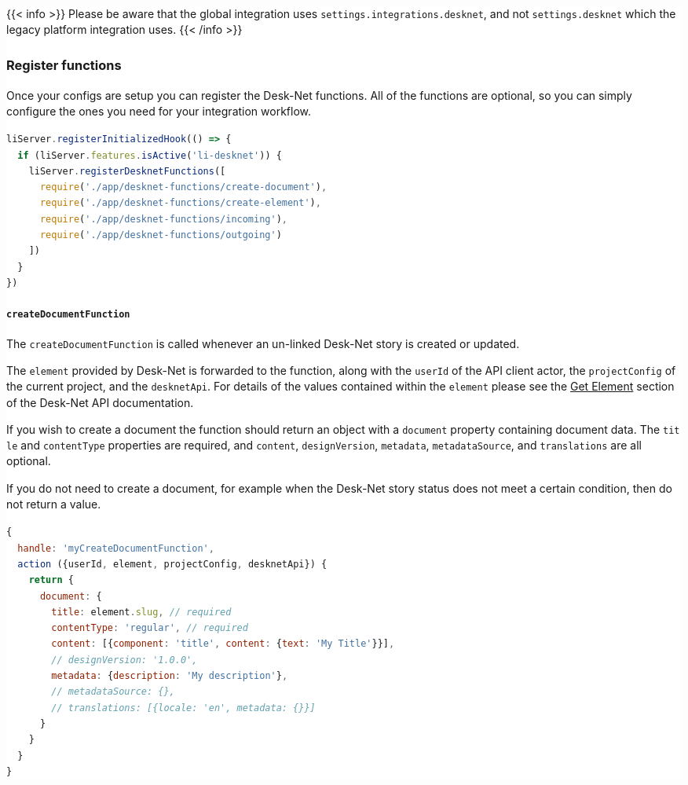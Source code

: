 {{< info >}}
  Please be aware that the global integration uses `settings.integrations.desknet`, and not `settings.desknet` which the legacy platform integration uses.
{{< /info >}}

### Register functions

Once your configs are setup you can register the Desk-Net functions. All of the functions are optional, so you can simply configure the ones you need for your integration workflow.

```js
liServer.registerInitializedHook(() => {
  if (liServer.features.isActive('li-desknet')) {
    liServer.registerDesknetFunctions([
      require('./app/desknet-functions/create-document'),
      require('./app/desknet-functions/create-element'),
      require('./app/desknet-functions/incoming'),
      require('./app/desknet-functions/outgoing')
    ])
  }
})
```

#### `createDocumentFunction`

The `createDocumentFunction` is called whenever an un-linked Desk-Net story is created or updated.

The `element` provided by Desk-Net is forwarded to the function, along with the `userId` of the API client actor, the `projectConfig` of the current project, and the `desknetApi`. For details of the values contained within the `element` please see the [Get Element](https://api.desk-net.com/#api-Element-GetElement) section of the Desk-Net API documentation.

If you wish to create a document the function should return an object with a `document` property containing document data. The `title` and `contentType` properties are required, and `content`, `designVersion`, `metadata`, `metadataSource`, and `translations` are all optional.

If you do not need to create a document, for example when the Desk-Net story status does not meet a certain condition, then do not return a value.

```js
{
  handle: 'myCreateDocumentFunction',
  action ({userId, element, projectConfig, desknetApi}) {
    return {
      document: {
        title: element.slug, // required
        contentType: 'regular', // required
        content: [{component: 'title', content: {text: 'My Title'}}],
        // designVersion: '1.0.0',
        metadata: {description: 'My description'},
        // metadataSource: {},
        // translations: [{locale: 'en', metadata: {}}]
      }
    }
  }
}
```
